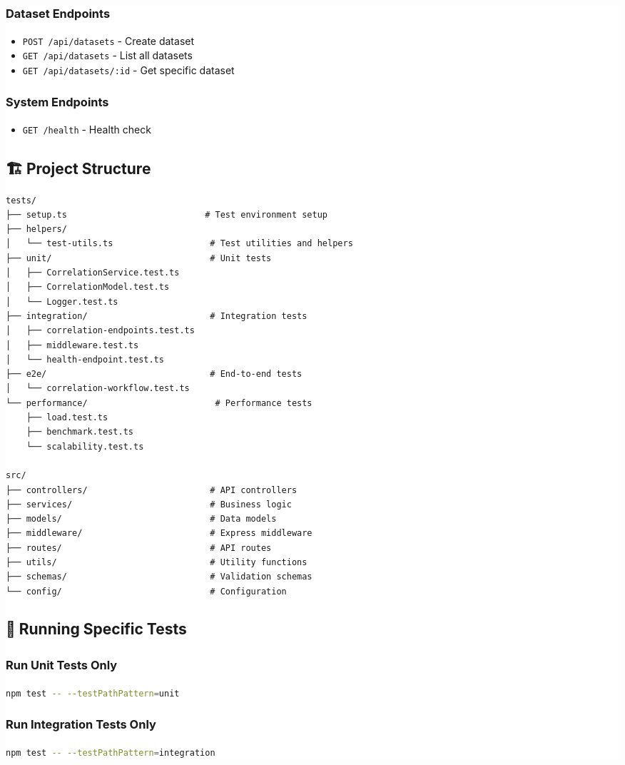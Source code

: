 ### Dataset Endpoints
- `POST /api/datasets` - Create dataset
- `GET /api/datasets` - List all datasets
- `GET /api/datasets/:id` - Get specific dataset

### System Endpoints
- `GET /health` - Health check

## 🏗️ Project Structure

```
tests/
├── setup.ts                           # Test environment setup
├── helpers/
│   └── test-utils.ts                   # Test utilities and helpers
├── unit/                               # Unit tests
│   ├── CorrelationService.test.ts
│   ├── CorrelationModel.test.ts
│   └── Logger.test.ts
├── integration/                        # Integration tests
│   ├── correlation-endpoints.test.ts
│   ├── middleware.test.ts
│   └── health-endpoint.test.ts
├── e2e/                                # End-to-end tests
│   └── correlation-workflow.test.ts
└── performance/                         # Performance tests
    ├── load.test.ts
    ├── benchmark.test.ts
    └── scalability.test.ts

src/
├── controllers/                        # API controllers
├── services/                           # Business logic
├── models/                             # Data models
├── middleware/                         # Express middleware
├── routes/                             # API routes
├── utils/                              # Utility functions
├── schemas/                            # Validation schemas
└── config/                             # Configuration
```

## 🎯 Running Specific Tests

### Run Unit Tests Only
```bash
npm test -- --testPathPattern=unit
```

### Run Integration Tests Only
```bash
npm test -- --testPathPattern=integration
```

